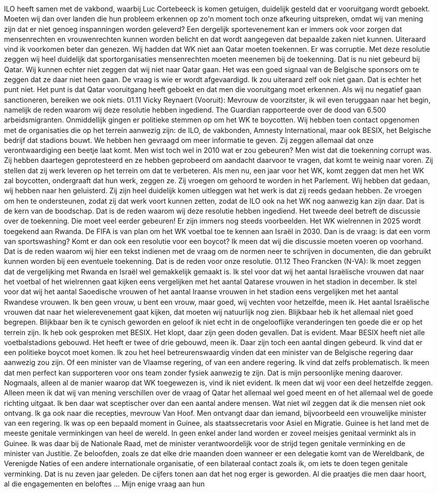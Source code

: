 ILO heeft samen met de vakbond, waarbij Luc Cortebeeck is komen getuigen, duidelijk gesteld dat er vooruitgang wordt geboekt. Moeten wij dan over landen die hun probleem erkennen op zo'n moment toch onze afkeuring uitspreken, omdat wij van mening zijn dat er niet genoeg inspanningen worden geleverd? Een dergelijk sportevenement kan er immers ook voor zorgen dat mensenrechten en vrouwenrechten kunnen worden belicht en dat wordt aangegeven dat bepaalde zaken niet kunnen. Uiteraard vind ik voorkomen beter dan genezen. Wij hadden dat WK niet aan Qatar moeten toekennen. Er was corruptie. Met deze resolutie zeggen wij heel duidelijk dat sportorganisaties mensenrechten moeten meenemen bij de toekenning. Dat is nu niet gebeurd bij Qatar. Wij kunnen echter niet zeggen dat wij niet naar Qatar gaan. Het was een goed signaal van de Belgische sponsors om te zeggen dat ze daar niet heen gaan. De vraag is wie er wordt afgevaardigd. Ik zou uiteraard zelf ook niet gaan. Dat is echter het punt niet. Het punt is dat Qatar vooruitgang heeft geboekt en dat men die vooruitgang moet erkennen. Als wij nu negatief gaan sanctioneren, bereiken we ook niets. 01.11 Vicky Reynaert (Vooruit): Mevrouw de voorzitster, ik wil even teruggaan naar het begin, namelijk de reden waarom wij deze resolutie hebben ingediend. The Guardian rapporteerde over de dood van 6.500 arbeidsmigranten. Onmiddellijk gingen er politieke stemmen op om het WK te boycotten. Wij hebben toen contact opgenomen met de organisaties die op het terrein aanwezig zijn: de ILO, de vakbonden, Amnesty International, maar ook BESIX, het Belgische bedrijf dat stadions bouwt. We hebben hen gevraagd om meer informatie te geven. Zij zeggen allemaal dat onze verontwaardiging een beetje laat komt. Men wist toch wel in 2010 wat er zou gebeuren? Men wist dat die toekenning corrupt was. Zij hebben daartegen geprotesteerd en ze hebben geprobeerd om aandacht daarvoor te vragen, dat komt te weinig naar voren. Zij stellen dat zij werk leveren op het terrein om dat te verbeteren. Als men nu, een jaar voor het WK, komt zeggen dat men het WK zal boycotten, ondergraaft dat hun werk, zeggen ze. Zij vroegen om gehoord te worden in het Parlement. Wij hebben dat gedaan, wij hebben naar hen geluisterd. Zij zijn heel duidelijk komen uitleggen wat het werk is dat zij reeds gedaan hebben. Ze vroegen om hen te ondersteunen, zodat zij dat werk voort kunnen zetten, zodat de ILO ook na het WK nog aanwezig kan zijn daar. Dat is de kern van de boodschap. Dat is de reden waarom wij deze resolutie hebben ingediend. Het tweede deel betreft de discussie over de toekenning. Die moet veel eerder gebeuren! Er zijn immers nog steeds voorbeelden. Het WK wielrennen in 2025 wordt toegekend aan Rwanda. De FIFA is van plan om het WK voetbal toe te kennen aan Israël in 2030. Dan is de vraag: is dat een vorm van sportswashing? Komt er dan ook een resolutie voor een boycot? Ik meen dat wij die discussie moeten voeren op voorhand. Dat is de reden waarom wij hier een tekst indienen met de vraag om de normen neer te schrijven in documenten, die dan gebruikt kunnen worden bij een eventuele toekenning. Dat is de reden voor onze resolutie. 01.12 Theo Francken (N-VA): Ik moet zeggen dat de vergelijking met Rwanda en Israël wel gemakkelijk gemaakt is. Ik stel voor dat wij het aantal Israëlische vrouwen dat naar het voetbal of het wielrennen gaat kijken eens vergelijken met het aantal Qatarese vrouwen in het stadion in december. Ik stel voor dat wij het aantal Saoedische vrouwen of het aantal Iraanse vrouwen in het stadion eens vergelijken met het aantal Rwandese vrouwen. Ik ben geen vrouw, u bent een vrouw, maar goed, wij vechten voor hetzelfde, meen ik. Het aantal Israëlische vrouwen dat naar het wielerevenement gaat kijken, dat moeten wij natuurlijk nog zien. Blijkbaar heb ik het allemaal niet goed begrepen. Blijkbaar ben ik te cynisch geworden en geloof ik niet echt in de ongelooflijke veranderingen ten goede die er op het terrein zijn. Ik heb ook gesproken met BESIX. Het klopt, daar zijn geen doden gevallen. Dat is evident. Maar BESIX heeft niet alle voetbalstadions gebouwd. Het heeft er twee of drie gebouwd, meen ik. Daar zijn toch een aantal dingen gebeurd. Ik vind dat er een politieke boycot moet komen. Ik zou het heel betreurenswaardig vinden dat een minister van de Belgische regering daar aanwezig zou zijn. Of een minister van de Vlaamse regering, of van een andere regering. Ik vind dat zelfs problematisch. Ik meen dat men perfect kan supporteren voor ons team zonder fysiek aanwezig te zijn. Dat is mijn persoonlijke mening daarover. Nogmaals, alleen al de manier waarop dat WK toegewezen is, vind ik niet evident. Ik meen dat wij voor een deel hetzelfde zeggen. Alleen meen ik dat wij van mening verschillen over de vraag of Qatar het allemaal wel goed meent en of het allemaal wel de goede richting uitgaat. Ik ben daar wat sceptischer over dan een aantal andere mensen. Wat niet wil zeggen dat ik die mensen niet ook ontvang. Ik ga ook naar die recepties, mevrouw Van Hoof. Men ontvangt daar dan iemand, bijvoorbeeld een vrouwelijke minister van een regering. Ik was op een bepaald moment in Guinee, als staatssecretaris voor Asiel en Migratie. Guinee is het land met de meeste genitale verminkingen van heel de wereld. In geen enkel ander land worden er zoveel meisjes genitaal verminkt als in Guinee. Ik was daar bij de Nationale Raad, met de minister verantwoordelijk voor de strijd tegen genitale verminking en de minister van Justitie. Ze beloofden, zoals ze dat elke drie maanden doen wanneer er een delegatie komt van de Wereldbank, de Verenigde Naties of een andere internationale organisatie, of een bilateraal contact zoals ik, om iets te doen tegen genitale verminking. Dat is nu zeven jaar geleden. De cijfers tonen aan dat het nog erger is geworden. Al die praatjes die men daar hoort, al die engagementen en beloftes … Mijn enige vraag aan hun
